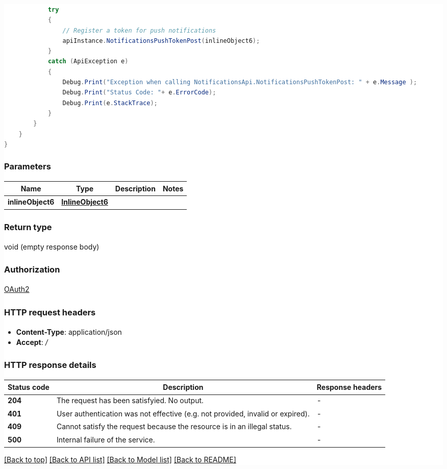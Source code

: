 ```csharp
            try
            {
                // Register a token for push notifications
                apiInstance.NotificationsPushTokenPost(inlineObject6);
            }
            catch (ApiException e)
            {
                Debug.Print("Exception when calling NotificationsApi.NotificationsPushTokenPost: " + e.Message );
                Debug.Print("Status Code: "+ e.ErrorCode);
                Debug.Print(e.StackTrace);
            }
        }
    }
}
```

### Parameters


Name | Type | Description  | Notes
------------- | ------------- | ------------- | -------------
 **inlineObject6** | [**InlineObject6**](InlineObject6.md)|  | 

### Return type

void (empty response body)

### Authorization

[OAuth2](../README.md#OAuth2)

### HTTP request headers

- **Content-Type**: application/json
- **Accept**: */*

### HTTP response details
| Status code | Description | Response headers |
|-------------|-------------|------------------|
| **204** | The request has been satisfyied. No output. |  -  |
| **401** | User authentication was not effective (e.g. not provided, invalid or expired). |  -  |
| **409** | Cannot satisfy the request because the resource is in an illegal status. |  -  |
| **500** | Internal failure of the service. |  -  |

[[Back to top]](#)
[[Back to API list]](../README.md#documentation-for-api-endpoints)
[[Back to Model list]](../README.md#documentation-for-models)
[[Back to README]](../README.md)

